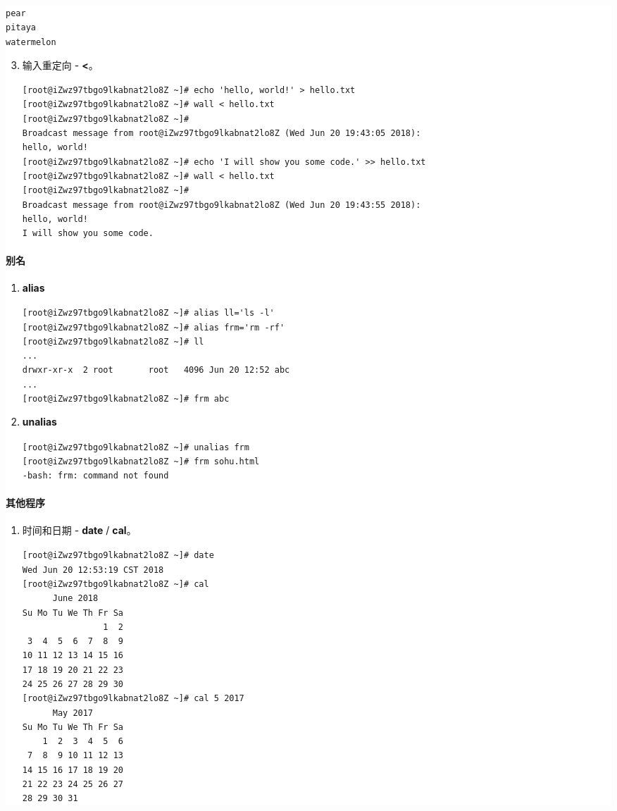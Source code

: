    ```Shell
   pear
   pitaya
   watermelon
   ```

3. 输入重定向 - **\<**。

   ```Shell
   [root@iZwz97tbgo9lkabnat2lo8Z ~]# echo 'hello, world!' > hello.txt
   [root@iZwz97tbgo9lkabnat2lo8Z ~]# wall < hello.txt
   [root@iZwz97tbgo9lkabnat2lo8Z ~]#
   Broadcast message from root@iZwz97tbgo9lkabnat2lo8Z (Wed Jun 20 19:43:05 2018):
   hello, world!
   [root@iZwz97tbgo9lkabnat2lo8Z ~]# echo 'I will show you some code.' >> hello.txt
   [root@iZwz97tbgo9lkabnat2lo8Z ~]# wall < hello.txt
   [root@iZwz97tbgo9lkabnat2lo8Z ~]#
   Broadcast message from root@iZwz97tbgo9lkabnat2lo8Z (Wed Jun 20 19:43:55 2018):
   hello, world!
   I will show you some code.
   ```

#### 别名

1. **alias**

   ```Shell
   [root@iZwz97tbgo9lkabnat2lo8Z ~]# alias ll='ls -l'
   [root@iZwz97tbgo9lkabnat2lo8Z ~]# alias frm='rm -rf'
   [root@iZwz97tbgo9lkabnat2lo8Z ~]# ll
   ...
   drwxr-xr-x  2 root       root   4096 Jun 20 12:52 abc
   ...
   [root@iZwz97tbgo9lkabnat2lo8Z ~]# frm abc
   ```

2. **unalias**

   ```Shell
   [root@iZwz97tbgo9lkabnat2lo8Z ~]# unalias frm
   [root@iZwz97tbgo9lkabnat2lo8Z ~]# frm sohu.html
   -bash: frm: command not found
   ```

#### 其他程序

1. 时间和日期 - **date** / **cal**。

   ```Shell
   [root@iZwz97tbgo9lkabnat2lo8Z ~]# date
   Wed Jun 20 12:53:19 CST 2018
   [root@iZwz97tbgo9lkabnat2lo8Z ~]# cal
         June 2018
   Su Mo Tu We Th Fr Sa
                   1  2
    3  4  5  6  7  8  9
   10 11 12 13 14 15 16
   17 18 19 20 21 22 23
   24 25 26 27 28 29 30
   [root@iZwz97tbgo9lkabnat2lo8Z ~]# cal 5 2017
         May 2017
   Su Mo Tu We Th Fr Sa
       1  2  3  4  5  6
    7  8  9 10 11 12 13
   14 15 16 17 18 19 20
   21 22 23 24 25 26 27
   28 29 30 31
   ```
